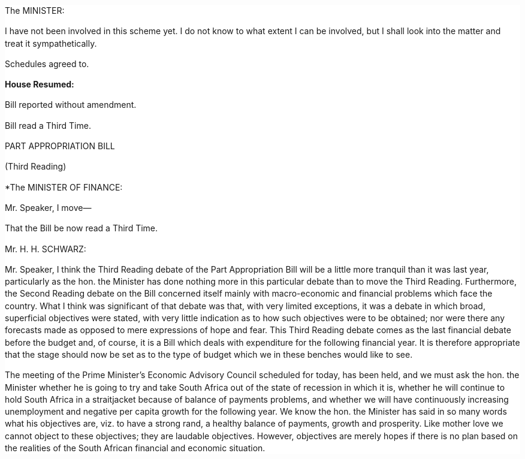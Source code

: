 <from>The <person refersTo="hansard_za">MINISTER</person>:</from>

<p>I have not been involved in this scheme yet. I do not know to what extent I can be involved, but I shall look into the matter and treat it sympathetically.</p>

<p>Schedules agreed to.</p>

<p><b>House Resumed:</b></p>

<p>Bill reported without amendment.</p>

<p>Bill read a Third Time.</p>

</speech>

</debateSection>

<debateSection name="#part_appropriation_bill">

<heading>PART APPROPRIATION BILL</heading>

<summary>(Third Reading)</summary>

<speech by="#minister_of_finance">

<from>*The <person refersTo="hansard_za">MINISTER OF FINANCE</person>:</from>

<p>Mr. Speaker, I move&#x2014;</p>

<block name="quote">That the Bill be now read a Third Time.</block>

</speech>

<speech by="#schwarz">

<from>Mr. <person refersTo="hansard_za">H. H. SCHWARZ</person>:</from>

<p>Mr. Speaker, I think the Third Reading debate of the Part Appropriation Bill will be a little more tranquil than it was last year, particularly as the hon. the Minister has done nothing more in this particular debate than to move the Third Reading. Furthermore, the Second Reading debate on the Bill concerned itself mainly with macro-economic and financial problems which face the country. What I think was significant of that debate was that, with very limited exceptions, it was a debate in which broad, superficial objectives were stated, with very little indication as to how such objectives were to be obtained; nor were there any forecasts made as opposed to mere expressions of hope and fear. This Third Reading debate comes as the last financial debate before the budget and, of course, it is a Bill which deals with expenditure for the following financial year. It is therefore appropriate that the stage should now be set as to the type of budget which we in these benches would like to see.</p>

<p>The meeting of the Prime Minister&#x2019;s Economic Advisory Council scheduled for today, has been held, and we must ask the hon. the Minister whether he is going to try and take South Africa out of the state of recession in which it is, whether he will continue to hold South Africa in a straitjacket because of balance of payments problems, and whether we will have continuously increasing unemployment and negative per capita growth for the following year. We know the hon. the Minister has said in so many words what his objectives are, viz. to have a strong rand, a healthy balance of payments, growth and prosperity. Like mother love we cannot object to these objectives; they are laudable objectives. However, objectives are merely hopes if there is no plan based on the realities of the South African financial and economic situation.</p>
